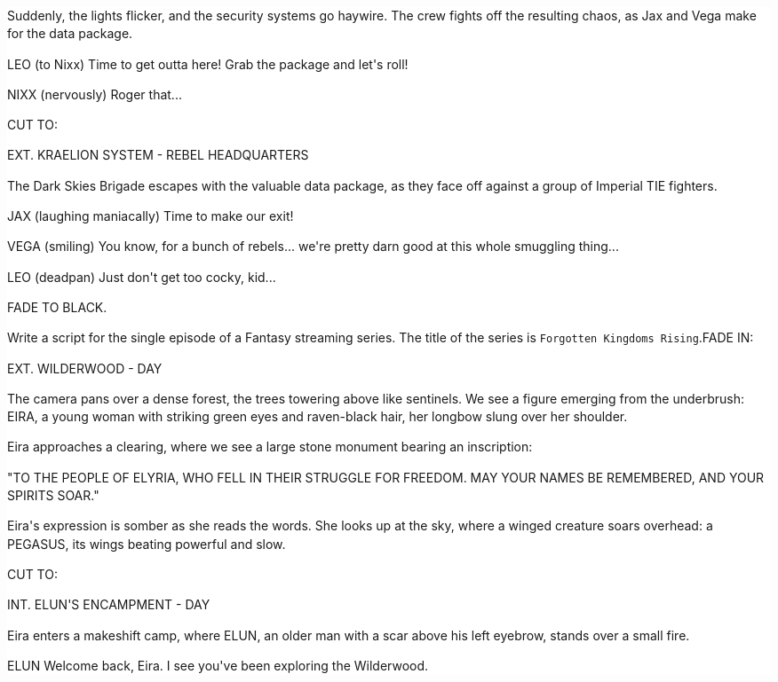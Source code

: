 Suddenly, the lights flicker, and the security systems go haywire. The crew fights off the resulting chaos, as Jax and Vega make for the data package.

LEO
(to Nixx)
Time to get outta here! Grab the package and let's roll!

NIXX
(nervously)
Roger that...

CUT TO:

EXT. KRAELION SYSTEM - REBEL HEADQUARTERS

The Dark Skies Brigade escapes with the valuable data package, as they face off against a group of Imperial TIE fighters.

JAX
(laughing maniacally)
Time to make our exit!

VEGA
(smiling)
You know, for a bunch of rebels... we're pretty darn good at this whole smuggling thing...

LEO
(deadpan)
Just don't get too cocky, kid...

FADE TO BLACK.<end>

Write a script for the single episode of a Fantasy streaming series. The title of the series is `Forgotten Kingdoms Rising`.<start>FADE IN:

EXT. WILDERWOOD - DAY

The camera pans over a dense forest, the trees towering above like sentinels. We see a figure emerging from the underbrush: EIRA, a young woman with striking green eyes and raven-black hair, her longbow slung over her shoulder.

Eira approaches a clearing, where we see a large stone monument bearing an inscription:

"TO THE PEOPLE OF ELYRIA,
WHO FELL IN THEIR STRUGGLE FOR FREEDOM.
MAY YOUR NAMES BE REMEMBERED, AND YOUR SPIRITS SOAR."

Eira's expression is somber as she reads the words. She looks up at the sky, where a winged creature soars overhead: a PEGASUS, its wings beating powerful and slow.

CUT TO:

INT. ELUN'S ENCAMPMENT - DAY

Eira enters a makeshift camp, where ELUN, an older man with a scar above his left eyebrow, stands over a small fire.

ELUN
Welcome back, Eira. I see you've been exploring the Wilderwood.
